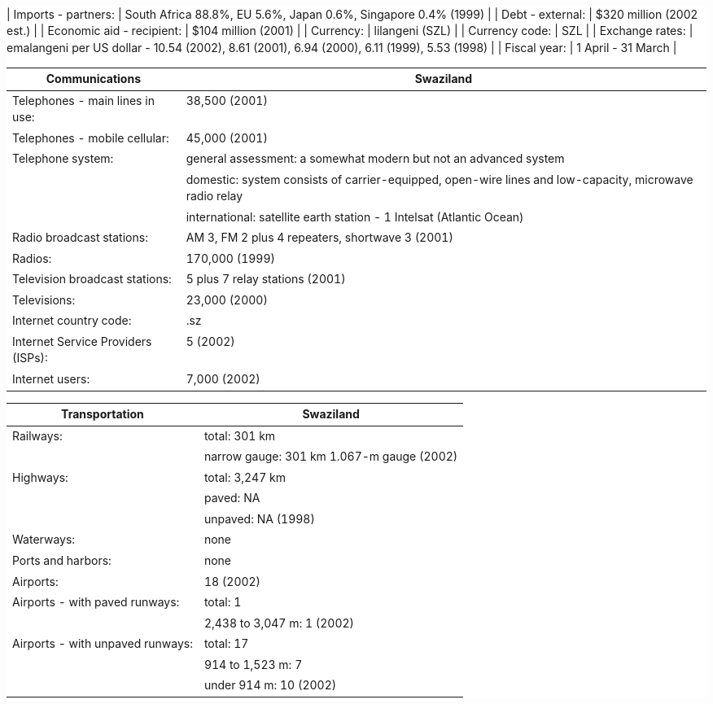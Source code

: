 | Imports - partners: | South Africa 88.8%, EU 5.6%, Japan 0.6%, Singapore 0.4% (1999) |
| Debt - external: | $320 million (2002 est.) |
| Economic aid - recipient: | $104 million (2001) |
| Currency: | lilangeni (SZL) |
| Currency code: | SZL |
| Exchange rates: | emalangeni per US dollar - 10.54 (2002), 8.61 (2001), 6.94 (2000), 6.11 (1999), 5.53 (1998) |
| Fiscal year: | 1 April - 31 March |

| Communications | Swaziland |
| --- | --- |
| Telephones - main lines in use: | 38,500 (2001) |
| Telephones - mobile cellular: | 45,000 (2001) |
| Telephone system: | general assessment: a somewhat modern but not an advanced system |
| | domestic: system consists of carrier-equipped, open-wire lines and low-capacity, microwave radio relay |
| | international: satellite earth station - 1 Intelsat (Atlantic Ocean) |
| Radio broadcast stations: | AM 3, FM 2 plus 4 repeaters, shortwave 3 (2001) |
| Radios: | 170,000 (1999) |
| Television broadcast stations: | 5 plus 7 relay stations (2001) |
| Televisions: | 23,000 (2000) |
| Internet country code: | .sz |
| Internet Service Providers (ISPs): | 5 (2002) |
| Internet users: | 7,000 (2002) |

| Transportation | Swaziland |
| --- | --- |
| Railways: | total: 301 km |
| | narrow gauge: 301 km 1.067-m gauge (2002) |
| Highways: | total: 3,247 km |
| | paved: NA |
| | unpaved: NA (1998) |
| Waterways: | none |
| Ports and harbors: | none |
| Airports: | 18 (2002) |
| Airports - with paved runways: | total: 1 |
| | 2,438 to 3,047 m: 1 (2002) |
| Airports - with unpaved runways: | total: 17 |
| | 914 to 1,523 m: 7 |
| | under 914 m: 10 (2002) |
